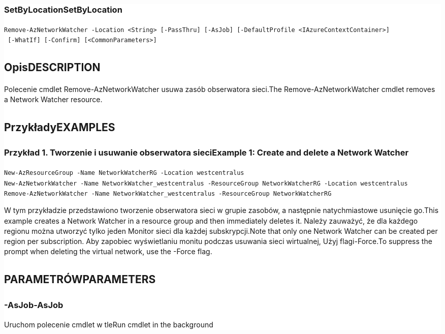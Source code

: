 ### <span data-ttu-id="bfe2c-107">SetByLocation</span><span class="sxs-lookup"><span data-stu-id="bfe2c-107">SetByLocation</span></span>
```
Remove-AzNetworkWatcher -Location <String> [-PassThru] [-AsJob] [-DefaultProfile <IAzureContextContainer>]
 [-WhatIf] [-Confirm] [<CommonParameters>]
```

## <span data-ttu-id="bfe2c-108">Opis</span><span class="sxs-lookup"><span data-stu-id="bfe2c-108">DESCRIPTION</span></span>
<span data-ttu-id="bfe2c-109">Polecenie cmdlet Remove-AzNetworkWatcher usuwa zasób obserwatora sieci.</span><span class="sxs-lookup"><span data-stu-id="bfe2c-109">The Remove-AzNetworkWatcher cmdlet removes a Network Watcher resource.</span></span>

## <span data-ttu-id="bfe2c-110">Przykłady</span><span class="sxs-lookup"><span data-stu-id="bfe2c-110">EXAMPLES</span></span>

### <span data-ttu-id="bfe2c-111">Przykład 1. Tworzenie i usuwanie obserwatora sieci</span><span class="sxs-lookup"><span data-stu-id="bfe2c-111">Example 1: Create and delete a Network Watcher</span></span>
```
New-AzResourceGroup -Name NetworkWatcherRG -Location westcentralus
New-AzNetworkWatcher -Name NetworkWatcher_westcentralus -ResourceGroup NetworkWatcherRG -Location westcentralus
Remove-AzNetworkWatcher -Name NetworkWatcher_westcentralus -ResourceGroup NetworkWatcherRG
```

<span data-ttu-id="bfe2c-112">W tym przykładzie przedstawiono tworzenie obserwatora sieci w grupie zasobów, a następnie natychmiastowe usunięcie go.</span><span class="sxs-lookup"><span data-stu-id="bfe2c-112">This example creates a Network Watcher in a resource group and then immediately deletes it.</span></span> <span data-ttu-id="bfe2c-113">Należy zauważyć, że dla każdego regionu można utworzyć tylko jeden Monitor sieci dla każdej subskrypcji.</span><span class="sxs-lookup"><span data-stu-id="bfe2c-113">Note that only one Network Watcher can be created per region per subscription.</span></span>
<span data-ttu-id="bfe2c-114">Aby zapobiec wyświetlaniu monitu podczas usuwania sieci wirtualnej, Użyj flagi-Force.</span><span class="sxs-lookup"><span data-stu-id="bfe2c-114">To suppress the prompt when deleting the virtual network, use the -Force flag.</span></span>

## <span data-ttu-id="bfe2c-115">PARAMETRÓW</span><span class="sxs-lookup"><span data-stu-id="bfe2c-115">PARAMETERS</span></span>

### <span data-ttu-id="bfe2c-116">-AsJob</span><span class="sxs-lookup"><span data-stu-id="bfe2c-116">-AsJob</span></span>
<span data-ttu-id="bfe2c-117">Uruchom polecenie cmdlet w tle</span><span class="sxs-lookup"><span data-stu-id="bfe2c-117">Run cmdlet in the background</span></span>
